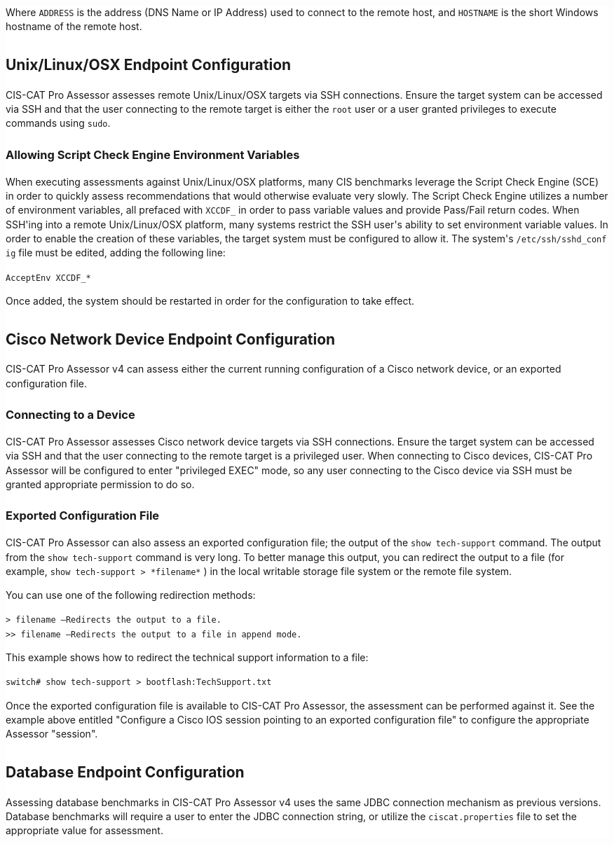 Where `ADDRESS` is the address (DNS Name or IP Address) used to connect to the remote host, and `HOSTNAME` is the short Windows hostname of the remote host.

## Unix/Linux/OSX Endpoint Configuration ##
CIS-CAT Pro Assessor assesses remote Unix/Linux/OSX targets via SSH connections.  Ensure the target system can be accessed via SSH and that the user connecting to the remote target is either the `root` user or a user granted privileges to execute commands using `sudo`.

### Allowing Script Check Engine Environment Variables ###
When executing assessments against Unix/Linux/OSX platforms, many CIS benchmarks leverage the Script Check Engine (SCE) in order to quickly assess recommendations that would otherwise evaluate very slowly.  The Script Check Engine utilizes a number of environment variables, all prefaced with `XCCDF_` in order to pass variable values and provide Pass/Fail return codes.  When SSH'ing into a remote Unix/Linux/OSX platform, many systems restrict the SSH user's ability to set environment variable values.  In order to enable the creation of these variables, the target system must be configured to allow it.  The system's `/etc/ssh/sshd_config` file must be edited, adding the following line:

	AcceptEnv XCCDF_*

Once added, the system should be restarted in order for the configuration to take effect.

## Cisco Network Device Endpoint Configuration ##
CIS-CAT Pro Assessor v4 can assess either the current running configuration of a Cisco network device, or an exported configuration file.

### Connecting to a Device ###
CIS-CAT Pro Assessor assesses Cisco network device targets via SSH connections.  Ensure the target system can be accessed via SSH and that the user connecting to the remote target is a privileged user.  When connecting to Cisco devices, CIS-CAT Pro Assessor will be configured to enter "privileged EXEC" mode, so any user connecting to the Cisco device via SSH must be granted appropriate permission to do so.

### Exported Configuration File ###
CIS-CAT Pro Assessor can also assess an exported configuration file; the output of the `show tech-support` command.  The output from the `show tech-support` command is very long. To better manage this output, you can redirect the output to a file (for example, `show tech-support > *filename*` ) in the local writable storage file system or the remote file system.

You can use one of the following redirection methods:

	> filename —Redirects the output to a file.
	>> filename —Redirects the output to a file in append mode.

This example shows how to redirect the technical support information to a file:

	switch# show tech-support > bootflash:TechSupport.txt

Once the exported configuration file is available to CIS-CAT Pro Assessor, the assessment can be performed against it.  See the example above entitled "Configure a Cisco IOS session pointing to an exported configuration file" to configure the appropriate Assessor "session".

## Database Endpoint Configuration ##
Assessing database benchmarks in CIS-CAT Pro Assessor v4 uses the same JDBC connection mechanism as previous versions.  Database benchmarks will require a user to enter the JDBC connection string, or utilize the `ciscat.properties` file to set the appropriate value for assessment.
